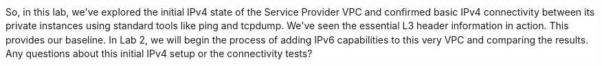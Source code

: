 <aside class="notes">
So, in this lab, we've explored the initial IPv4 state of the Service Provider VPC and confirmed basic IPv4 connectivity between its private instances using standard tools like ping and tcpdump. We've seen the essential L3 header information in action. This provides our baseline. In Lab 2, we will begin the process of adding IPv6 capabilities to this very VPC and comparing the results. Any questions about this initial IPv4 setup or the connectivity tests?
</aside>
